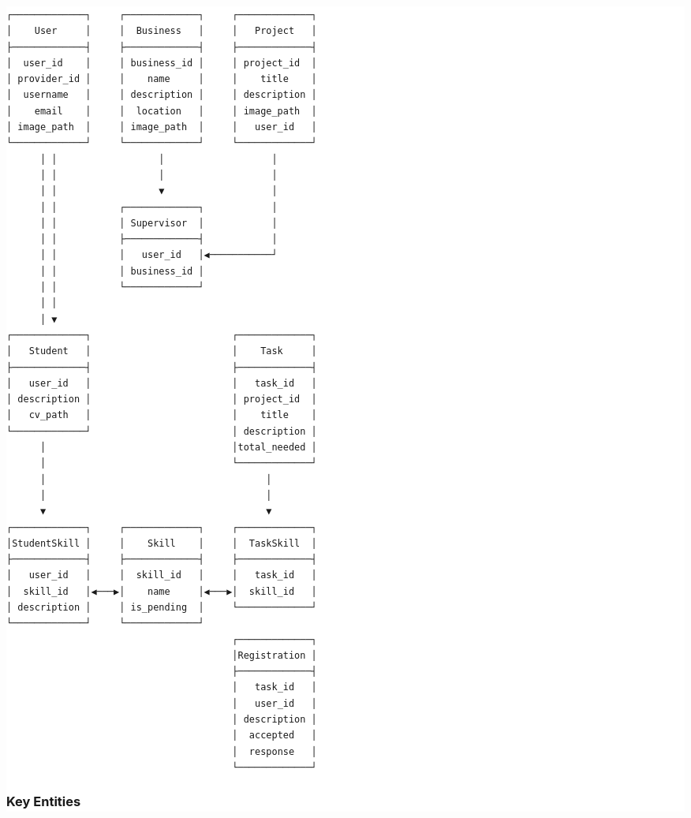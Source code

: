 ```
┌─────────────┐     ┌─────────────┐     ┌─────────────┐
│    User     │     │  Business   │     │   Project   │
├─────────────┤     ├─────────────┤     ├─────────────┤
│  user_id    │     │ business_id │     │ project_id  │
│ provider_id │     │    name     │     │    title    │
│  username   │     │ description │     │ description │
│    email    │     │  location   │     │ image_path  │
│ image_path  │     │ image_path  │     │   user_id   │
└─────────────┘     └─────────────┘     └─────────────┘
      │ │                  │                   │
      │ │                  │                   │
      │ │                  ▼                   │
      │ │           ┌─────────────┐            │
      │ │           │ Supervisor  │            │
      │ │           ├─────────────┤            │
      │ │           │   user_id   │◀───────────┘
      │ │           │ business_id │
      │ │           └─────────────┘
      │ │
      │ ▼
┌─────────────┐                         ┌─────────────┐
│   Student   │                         │    Task     │
├─────────────┤                         ├─────────────┤
│   user_id   │                         │   task_id   │
│ description │                         │ project_id  │
│   cv_path   │                         │    title    │
└─────────────┘                         │ description │
      │                                 │total_needed │
      │                                 └─────────────┘
      │                                       │
      │                                       │
      ▼                                       ▼
┌─────────────┐     ┌─────────────┐     ┌─────────────┐
│StudentSkill │     │    Skill    │     │  TaskSkill  │
├─────────────┤     ├─────────────┤     ├─────────────┤
│   user_id   │     │  skill_id   │     │   task_id   │
│  skill_id   │◀───▶│    name     │◀───▶│  skill_id   │
│ description │     │ is_pending  │     └─────────────┘
└─────────────┘     └─────────────┘
                                        ┌─────────────┐
                                        │Registration │
                                        ├─────────────┤
                                        │   task_id   │
                                        │   user_id   │
                                        │ description │
                                        │  accepted   │
                                        │  response   │
                                        └─────────────┘
```

### Key Entities
